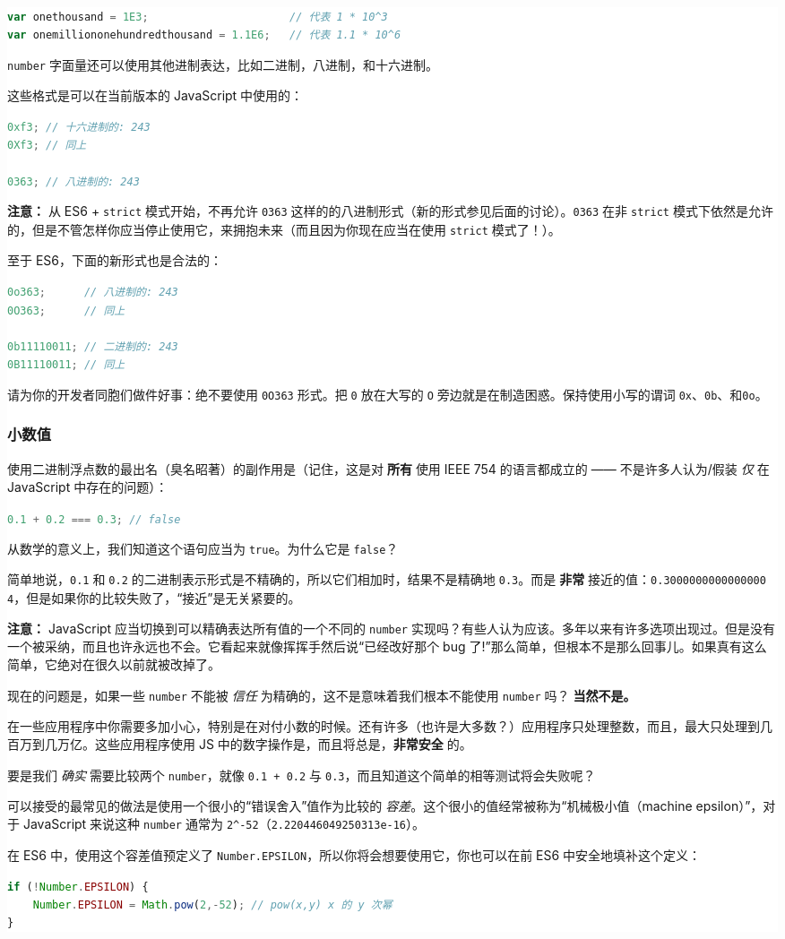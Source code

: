 ```js
var onethousand = 1E3;						// 代表 1 * 10^3
var onemilliononehundredthousand = 1.1E6;	// 代表 1.1 * 10^6
```

`number` 字面量还可以使用其他进制表达，比如二进制，八进制，和十六进制。

这些格式是可以在当前版本的 JavaScript 中使用的：

```js
0xf3; // 十六进制的: 243
0Xf3; // 同上

0363; // 八进制的: 243
```

**注意：** 从 ES6 + `strict` 模式开始，不再允许 `0363` 这样的的八进制形式（新的形式参见后面的讨论）。`0363` 在非 `strict` 模式下依然是允许的，但是不管怎样你应当停止使用它，来拥抱未来（而且因为你现在应当在使用 `strict` 模式了！）。

至于 ES6，下面的新形式也是合法的：

```js
0o363;		// 八进制的: 243
0O363;		// 同上

0b11110011;	// 二进制的: 243
0B11110011; // 同上
```

请为你的开发者同胞们做件好事：绝不要使用 `0O363` 形式。把 `0` 放在大写的 `O` 旁边就是在制造困惑。保持使用小写的谓词 `0x`、`0b`、和`0o`。

### 小数值

使用二进制浮点数的最出名（臭名昭著）的副作用是（记住，这是对 **所有** 使用 IEEE 754 的语言都成立的 —— 不是许多人认为/假装 *仅* 在 JavaScript 中存在的问题）：

```js
0.1 + 0.2 === 0.3; // false
```

从数学的意义上，我们知道这个语句应当为 `true`。为什么它是 `false`？

简单地说，`0.1` 和 `0.2` 的二进制表示形式是不精确的，所以它们相加时，结果不是精确地 `0.3`。而是 **非常** 接近的值：`0.30000000000000004`，但是如果你的比较失败了，“接近”是无关紧要的。

**注意：** JavaScript 应当切换到可以精确表达所有值的一个不同的 `number` 实现吗？有些人认为应该。多年以来有许多选项出现过。但是没有一个被采纳，而且也许永远也不会。它看起来就像挥挥手然后说“已经改好那个 bug 了!”那么简单，但根本不是那么回事儿。如果真有这么简单，它绝对在很久以前就被改掉了。

现在的问题是，如果一些 `number` 不能被 *信任* 为精确的，这不是意味着我们根本不能使用 `number` 吗？ **当然不是。**

在一些应用程序中你需要多加小心，特别是在对付小数的时候。还有许多（也许是大多数？）应用程序只处理整数，而且，最大只处理到几百万到几万亿。这些应用程序使用 JS 中的数字操作是，而且将总是，**非常安全** 的。

要是我们 *确实* 需要比较两个 `number`，就像 `0.1 + 0.2` 与 `0.3`，而且知道这个简单的相等测试将会失败呢？

可以接受的最常见的做法是使用一个很小的“错误舍入”值作为比较的 *容差*。这个很小的值经常被称为“机械极小值（machine epsilon）”，对于 JavaScript 来说这种 `number` 通常为 `2^-52`（`2.220446049250313e-16`）。

在 ES6 中，使用这个容差值预定义了 `Number.EPSILON`，所以你将会想要使用它，你也可以在前 ES6 中安全地填补这个定义：

```js
if (!Number.EPSILON) {
	Number.EPSILON = Math.pow(2,-52); // pow(x,y) x 的 y 次幂
}
```
